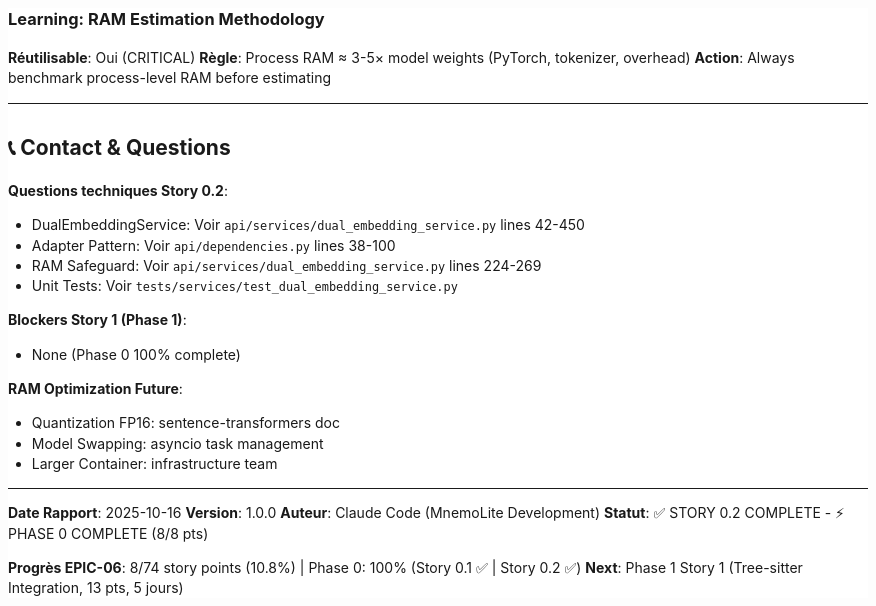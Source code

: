 ### Learning: RAM Estimation Methodology
**Réutilisable**: Oui (CRITICAL)
**Règle**: Process RAM ≈ 3-5× model weights (PyTorch, tokenizer, overhead)
**Action**: Always benchmark process-level RAM before estimating

---

## 📞 Contact & Questions

**Questions techniques Story 0.2**:
- DualEmbeddingService: Voir `api/services/dual_embedding_service.py` lines 42-450
- Adapter Pattern: Voir `api/dependencies.py` lines 38-100
- RAM Safeguard: Voir `api/services/dual_embedding_service.py` lines 224-269
- Unit Tests: Voir `tests/services/test_dual_embedding_service.py`

**Blockers Story 1 (Phase 1)**:
- None (Phase 0 100% complete)

**RAM Optimization Future**:
- Quantization FP16: sentence-transformers doc
- Model Swapping: asyncio task management
- Larger Container: infrastructure team

---

**Date Rapport**: 2025-10-16
**Version**: 1.0.0
**Auteur**: Claude Code (MnemoLite Development)
**Statut**: ✅ STORY 0.2 COMPLETE - ⚡ PHASE 0 COMPLETE (8/8 pts)

**Progrès EPIC-06**: 8/74 story points (10.8%) | Phase 0: 100% (Story 0.1 ✅ | Story 0.2 ✅)
**Next**: Phase 1 Story 1 (Tree-sitter Integration, 13 pts, 5 jours)
